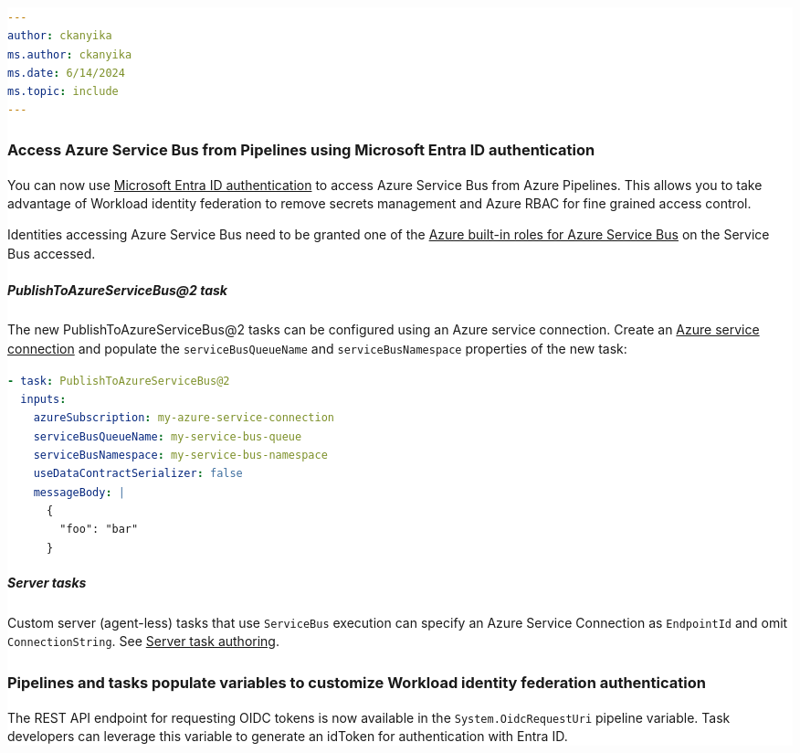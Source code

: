 ```yaml
---
author: ckanyika
ms.author: ckanyika
ms.date: 6/14/2024
ms.topic: include
---
```


### Access Azure Service Bus from Pipelines using Microsoft Entra ID authentication

You can now use [Microsoft Entra ID authentication](/azure/service-bus-messaging/service-bus-authentication-and-authorization#microsoft-entra-id) to access Azure Service Bus from Azure Pipelines. This allows you to take advantage of Workload identity federation to remove secrets management and Azure RBAC for fine grained access control.

Identities accessing Azure Service Bus need to be granted one of the [Azure built-in roles for Azure Service Bus](/azure/service-bus-messaging/authenticate-application#azure-built-in-roles-for-azure-service-bus) on the Service Bus accessed.


##### PublishToAzureServiceBus@2 task

The new PublishToAzureServiceBus@2 tasks can be configured using an Azure service connection. Create an [Azure service connection](/azure/devops/pipelines/library/connect-to-azure?view=azure-devops&preserve-view=true) and populate the `serviceBusQueueName` and `serviceBusNamespace` properties of the new task:

```yaml
- task: PublishToAzureServiceBus@2
  inputs:
    azureSubscription: my-azure-service-connection
    serviceBusQueueName: my-service-bus-queue
    serviceBusNamespace: my-service-bus-namespace
    useDataContractSerializer: false
    messageBody: |
      {
        "foo": "bar"
      }
```

##### Server tasks

Custom server (agent-less) tasks that use `ServiceBus` execution can specify an Azure Service Connection as `EndpointId` and omit `ConnectionString`. See [Server task authoring](https://github.com/microsoft/azure-pipelines-tasks/blob/master/docs/authoring/servertaskauthoring.md#server-task-authoring).

### Pipelines and tasks populate variables to customize Workload identity federation authentication

The REST API endpoint for requesting OIDC tokens is now available in the `System.OidcRequestUri` pipeline variable. Task developers can leverage this variable to generate an idToken for authentication with Entra ID.
